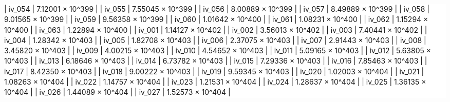 | iv_054 | 7.12001 × 10^399 |
| iv_055 | 7.55045 × 10^399 |
| iv_056 | 8.00889 × 10^399 |
| iv_057 | 8.49889 × 10^399 |
| iv_058 | 9.01565 × 10^399 |
| iv_059 | 9.56358 × 10^399 |
| iv_060 | 1.01642 × 10^400 |
| iv_061 | 1.08231 × 10^400 |
| iv_062 | 1.15294 × 10^400 |
| iv_063 | 1.22894 × 10^400 |
| iv_001 | 1.14127 × 10^402 |
| iv_002 | 3.56013 × 10^402 |
| iv_003 | 7.40441 × 10^402 |
| iv_004 | 1.28342 × 10^403 |
| iv_005 | 1.82708 × 10^403 |
| iv_006 | 2.37075 × 10^403 |
| iv_007 | 2.91443 × 10^403 |
| iv_008 | 3.45820 × 10^403 |
| iv_009 | 4.00215 × 10^403 |
| iv_010 | 4.54652 × 10^403 |
| iv_011 | 5.09165 × 10^403 |
| iv_012 | 5.63805 × 10^403 |
| iv_013 | 6.18646 × 10^403 |
| iv_014 | 6.73782 × 10^403 |
| iv_015 | 7.29336 × 10^403 |
| iv_016 | 7.85463 × 10^403 |
| iv_017 | 8.42350 × 10^403 |
| iv_018 | 9.00222 × 10^403 |
| iv_019 | 9.59345 × 10^403 |
| iv_020 | 1.02003 × 10^404 |
| iv_021 | 1.08263 × 10^404 |
| iv_022 | 1.14757 × 10^404 |
| iv_023 | 1.21531 × 10^404 |
| iv_024 | 1.28637 × 10^404 |
| iv_025 | 1.36135 × 10^404 |
| iv_026 | 1.44089 × 10^404 |
| iv_027 | 1.52573 × 10^404 |